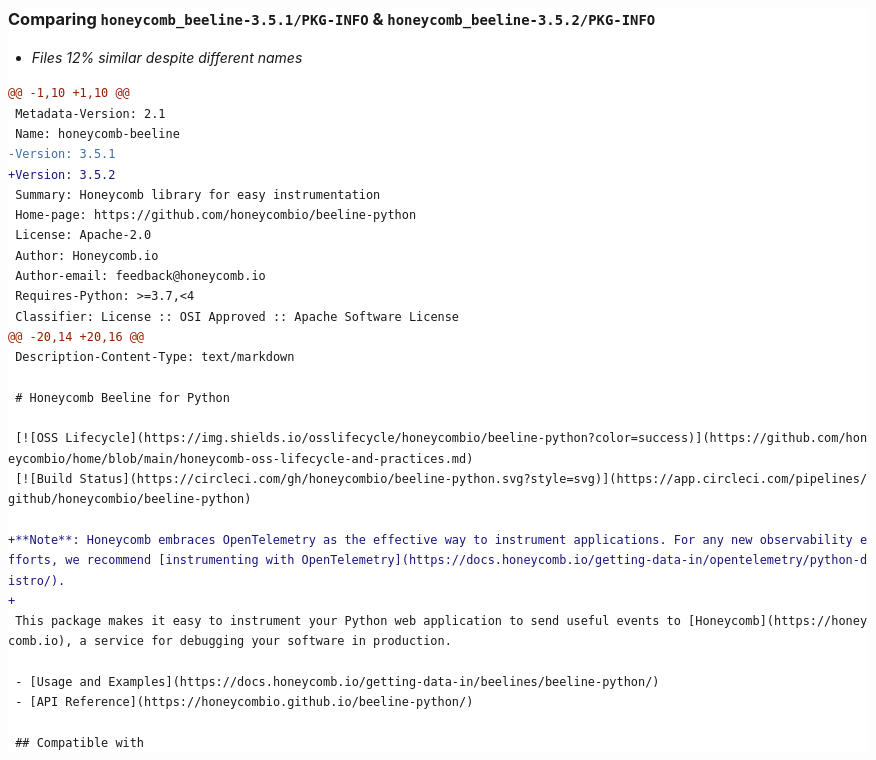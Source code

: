 ### Comparing `honeycomb_beeline-3.5.1/PKG-INFO` & `honeycomb_beeline-3.5.2/PKG-INFO`

 * *Files 12% similar despite different names*

```diff
@@ -1,10 +1,10 @@
 Metadata-Version: 2.1
 Name: honeycomb-beeline
-Version: 3.5.1
+Version: 3.5.2
 Summary: Honeycomb library for easy instrumentation
 Home-page: https://github.com/honeycombio/beeline-python
 License: Apache-2.0
 Author: Honeycomb.io
 Author-email: feedback@honeycomb.io
 Requires-Python: >=3.7,<4
 Classifier: License :: OSI Approved :: Apache Software License
@@ -20,14 +20,16 @@
 Description-Content-Type: text/markdown
 
 # Honeycomb Beeline for Python
 
 [![OSS Lifecycle](https://img.shields.io/osslifecycle/honeycombio/beeline-python?color=success)](https://github.com/honeycombio/home/blob/main/honeycomb-oss-lifecycle-and-practices.md)
 [![Build Status](https://circleci.com/gh/honeycombio/beeline-python.svg?style=svg)](https://app.circleci.com/pipelines/github/honeycombio/beeline-python)
 
+**Note**: Honeycomb embraces OpenTelemetry as the effective way to instrument applications. For any new observability efforts, we recommend [instrumenting with OpenTelemetry](https://docs.honeycomb.io/getting-data-in/opentelemetry/python-distro/).
+
 This package makes it easy to instrument your Python web application to send useful events to [Honeycomb](https://honeycomb.io), a service for debugging your software in production.
 
 - [Usage and Examples](https://docs.honeycomb.io/getting-data-in/beelines/beeline-python/)
 - [API Reference](https://honeycombio.github.io/beeline-python/)
 
 ## Compatible with
```

